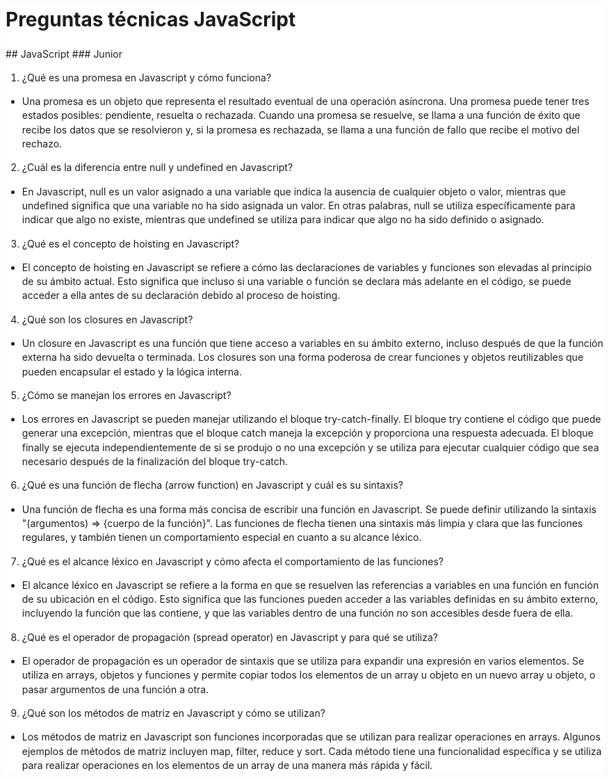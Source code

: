 # Preguntas técnicas JavaScript
## JavaScript
### Junior
1. ¿Qué es una promesa en Javascript y cómo funciona?
* Una promesa es un objeto que representa el resultado eventual de una operación asíncrona. Una promesa puede tener tres estados posibles: pendiente, resuelta o rechazada. Cuando una promesa se resuelve, se llama a una función de éxito que recibe los datos que se resolvieron y, si la promesa es rechazada, se llama a una función de fallo que recibe el motivo del rechazo.

2. ¿Cuál es la diferencia entre null y undefined en Javascript?
* En Javascript, null es un valor asignado a una variable que indica la ausencia de cualquier objeto o valor, mientras que undefined significa que una variable no ha sido asignada un valor. En otras palabras, null se utiliza específicamente para indicar que algo no existe, mientras que undefined se utiliza para indicar que algo no ha sido definido o asignado.

3. ¿Qué es el concepto de hoisting en Javascript?
* El concepto de hoisting en Javascript se refiere a cómo las declaraciones de variables y funciones son elevadas al principio de su ámbito actual. Esto significa que incluso si una variable o función se declara más adelante en el código, se puede acceder a ella antes de su declaración debido al proceso de hoisting.

4. ¿Qué son los closures en Javascript?
* Un closure en Javascript es una función que tiene acceso a variables en su ámbito externo, incluso después de que la función externa ha sido devuelta o terminada. Los closures son una forma poderosa de crear funciones y objetos reutilizables que pueden encapsular el estado y la lógica interna.

5. ¿Cómo se manejan los errores en Javascript?
* Los errores en Javascript se pueden manejar utilizando el bloque try-catch-finally. El bloque try contiene el código que puede generar una excepción, mientras que el bloque catch maneja la excepción y proporciona una respuesta adecuada. El bloque finally se ejecuta independientemente de si se produjo o no una excepción y se utiliza para ejecutar cualquier código que sea necesario después de la finalización del bloque try-catch.

6. ¿Qué es una función de flecha (arrow function) en Javascript y cuál es su sintaxis?
* Una función de flecha es una forma más concisa de escribir una función en Javascript. Se puede definir utilizando la sintaxis "(argumentos) => {cuerpo de la función}". Las funciones de flecha tienen una sintaxis más limpia y clara que las funciones regulares, y también tienen un comportamiento especial en cuanto a su alcance léxico.

7. ¿Qué es el alcance léxico en Javascript y cómo afecta el comportamiento de las funciones?
* El alcance léxico en Javascript se refiere a la forma en que se resuelven las referencias a variables en una función en función de su ubicación en el código. Esto significa que las funciones pueden acceder a las variables definidas en su ámbito externo, incluyendo la función que las contiene, y que las variables dentro de una función no son accesibles desde fuera de ella.

8. ¿Qué es el operador de propagación (spread operator) en Javascript y para qué se utiliza?
* El operador de propagación es un operador de sintaxis que se utiliza para expandir una expresión en varios elementos. Se utiliza en arrays, objetos y funciones y permite copiar todos los elementos de un array u objeto en un nuevo array u objeto, o pasar argumentos de una función a otra.

9. ¿Qué son los métodos de matriz en Javascript y cómo se utilizan?
* Los métodos de matriz en Javascript son funciones incorporadas que se utilizan para realizar operaciones en arrays. Algunos ejemplos de métodos de matriz incluyen map, filter, reduce y sort. Cada método tiene una funcionalidad específica y se utiliza para realizar operaciones en los elementos de un array de una manera más rápida y fácil.
